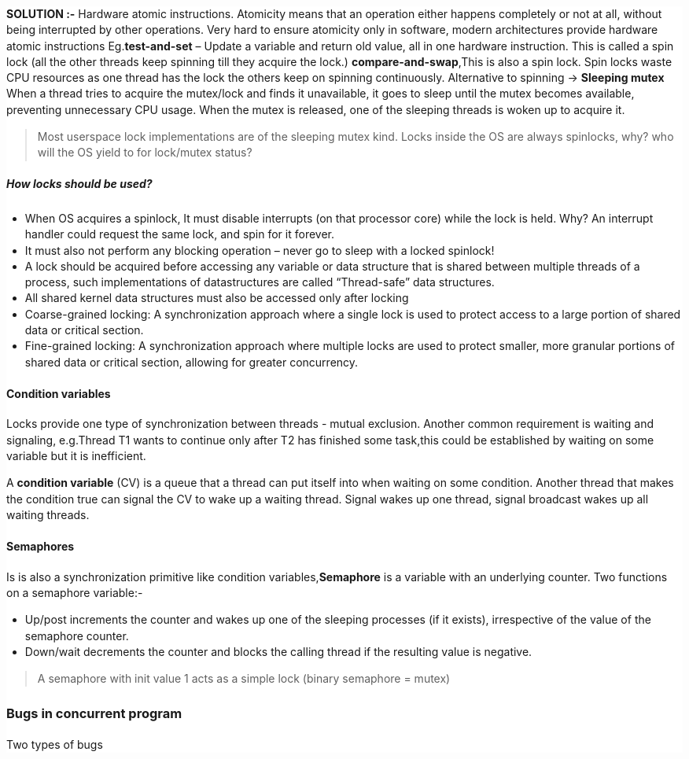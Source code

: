 **SOLUTION :-** Hardware atomic instructions.
Atomicity means that an operation either happens completely or not at all, without being interrupted by other operations.
Very hard to ensure atomicity only in software, modern architectures provide hardware atomic instructions
Eg.**test-and-set** – Update a variable and return old value, all in one hardware instruction. This is called a spin lock (all the other threads keep spinning till they acquire the lock.)
**compare-and-swap**,This is also a spin lock.
Spin locks waste CPU resources as one thread has the lock the others keep on spinning continuously.
Alternative to spinning -> **Sleeping mutex**
When a thread tries to acquire the mutex/lock and finds it unavailable, it goes to sleep until the mutex becomes available, preventing unnecessary CPU usage. When the mutex is released, one of the sleeping threads is woken up to acquire it.
 
>Most userspace lock implementations are of the sleeping mutex kind. Locks inside the OS are always spinlocks, why? who will the OS yield to for lock/mutex status?

##### How locks should be used?
- When OS acquires a spinlock, It must disable interrupts (on that processor core) while the lock is held. Why? An interrupt handler could request the same lock, and spin for it forever. 
- It must also not perform any blocking operation – never go to sleep with a locked spinlock!
- A lock should be acquired before accessing any variable or data structure that is shared between multiple threads of a process, such implementations of datastructures are called “Thread-safe” data structures.
- All shared kernel data structures must also be accessed only after locking
- Coarse-grained locking: A synchronization approach where a single lock is used to protect access to a large portion of shared data or critical section.
- Fine-grained locking: A synchronization approach where multiple locks are used to protect smaller, more granular portions of shared data or critical section, allowing for greater concurrency.

#### Condition variables
Locks provide one type of synchronization between threads - mutual exclusion. Another common requirement is waiting and signaling, e.g.Thread T1 wants to continue only after T2 has finished some task,this could be established by waiting on some variable but it is inefficient.

A **condition variable** (CV) is a queue that a thread can put itself into when waiting on some condition. Another thread that makes the condition true can signal the CV to wake up a waiting thread. Signal wakes up one thread, signal broadcast wakes up all waiting threads.

#### Semaphores
Is is also a synchronization primitive like condition variables,**Semaphore** is a variable with an underlying counter.
Two functions on a semaphore variable:-
- Up/post increments the counter and wakes up one of the sleeping processes (if it exists), irrespective of the value of the semaphore counter.
- Down/wait decrements the counter and blocks the calling thread if the resulting value is negative.

> A semaphore with init value 1 acts as a simple lock (binary semaphore = mutex)

### Bugs in concurrent program
Two types of bugs 
